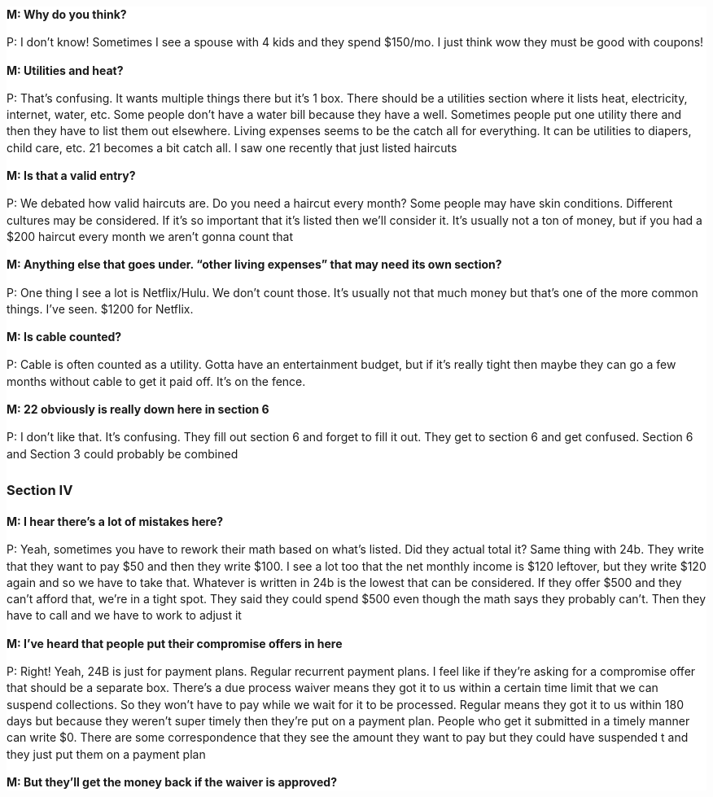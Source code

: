 **M: Why do you think?**

P:  I don’t know! Sometimes I see a spouse with 4 kids and they spend $150/mo. I just think wow they must be good with coupons!

**M: Utilities and heat?**

P: That’s confusing. It wants multiple things there but it’s 1 box. There should be a utilities section where it lists heat, electricity, internet, water, etc. Some people don’t have a water bill because they have a well. Sometimes people put one utility there and then they have to list them out elsewhere. Living expenses seems to be the catch all for everything. It can be utilities to diapers, child care, etc. 21 becomes a bit catch all. I saw one recently that just listed haircuts

**M: Is that a valid entry?**

P: We debated how valid haircuts are. Do you need a haircut every month? Some people may have skin conditions. Different cultures may be considered. If it’s so important that it’s listed then we’ll consider it. It’s usually not a ton of money, but if you had a $200 haircut every month we aren’t gonna count that

**M: Anything else that goes under. “other living expenses” that may need its own section?**

P:  One thing I see a lot is Netflix/Hulu. We don’t count those. It’s usually not that much money but that’s one of the more common things. I’ve seen. $1200 for Netflix. 

**M: Is cable counted?**

P: Cable is often counted as a utility. Gotta have an entertainment budget, but if it’s really tight then maybe they can go a few months without cable to get it paid off. It’s on the fence. 

**M: 22 obviously is really down here in section 6**

P: I don’t like that. It’s confusing. They fill out section 6 and forget to fill it out. They get to section 6 and get confused. Section 6 and Section 3 could probably be combined 

### Section IV

**M: I hear there’s a lot of mistakes here?**

P: Yeah, sometimes you have to rework their math based on what’s listed. Did they actual total it? Same thing with 24b. They write that they want to pay $50 and then they write $100. I see a lot too that the net monthly income is $120 leftover, but they write $120 again and so we have to take that. Whatever is written in 24b is the lowest that can be considered. If they offer $500 and they can’t afford that, we’re in a tight spot. They said they could spend $500 even though the math says they probably can’t. Then they have to call and we have to work to adjust it 

**M: I’ve heard that people put their compromise offers in here**

P: Right! Yeah, 24B is just for payment plans. Regular recurrent payment plans. I feel like if they’re asking for a compromise offer that should be a separate box. There’s a due process waiver means they got it to us within a certain time limit that we can suspend collections. So they won’t have to pay while we wait for it to be processed. Regular means they got it to us within 180 days but because they weren’t super timely then they’re put on a payment plan. People who get it submitted in a timely manner can write $0. There are some correspondence that they see the amount they want to pay but they could have suspended t and they just put them on a payment plan

**M:  But they’ll get the money back if the waiver is approved?**
